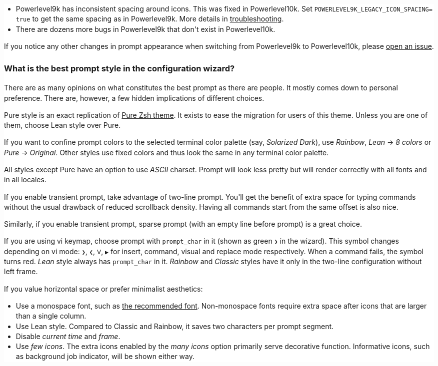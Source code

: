   - Powerlevel9k has inconsistent spacing around icons. This was fixed in
    Powerlevel10k. Set `POWERLEVEL9K_LEGACY_ICON_SPACING=true` to get the same
    spacing as in Powerlevel9k. More details in
    [troubleshooting](#extra-or-missing-spaces-around-icons).
  - There are dozens more bugs in Powerlevel9k that don't exist in
    Powerlevel10k.

If you notice any other changes in prompt appearance when switching from
Powerlevel9k to Powerlevel10k, please
[open an issue](https://github.com/romkatv/powerlevel10k/issues).

### What is the best prompt style in the configuration wizard?

There are as many opinions on what constitutes the best prompt as there are
people. It mostly comes down to personal preference. There are, however, a few
hidden implications of different choices.

Pure style is an exact replication of
[Pure Zsh theme](https://github.com/sindresorhus/pure). It exists to ease the
migration for users of this theme. Unless you are one of them, choose Lean style
over Pure.

If you want to confine prompt colors to the selected terminal color palette
(say, _Solarized Dark_), use _Rainbow_, _Lean_ → _8 colors_ or _Pure_ →
_Original_. Other styles use fixed colors and thus look the same in any terminal
color palette.

All styles except Pure have an option to use _ASCII_ charset. Prompt will look
less pretty but will render correctly with all fonts and in all locales.

If you enable transient prompt, take advantage of two-line prompt. You'll get
the benefit of extra space for typing commands without the usual drawback of
reduced scrollback density. Having all commands start from the same offset is
also nice.

Similarly, if you enable transient prompt, sparse prompt (with an empty line
before prompt) is a great choice.

If you are using vi keymap, choose prompt with `prompt_char` in it (shown as
green `❯` in the wizard). This symbol changes depending on vi mode: `❯`, `❮`,
`Ⅴ`, `▶` for insert, command, visual and replace mode respectively. When a
command fails, the symbol turns red. _Lean_ style always has `prompt_char` in
it. _Rainbow_ and _Classic_ styles have it only in the two-line configuration
without left frame.

If you value horizontal space or prefer minimalist aesthetics:

- Use a monospace font, such as
  [the recommended font](#meslo-nerd-font-patched-for-powerlevel10k).
  Non-monospace fonts require extra space after icons that are larger than a
  single column.
- Use Lean style. Compared to Classic and Rainbow, it saves two characters per
  prompt segment.
- Disable _current time_ and _frame_.
- Use _few icons_. The extra icons enabled by the _many icons_ option primarily
  serve decorative function. Informative icons, such as background job
  indicator, will be shown either way.
